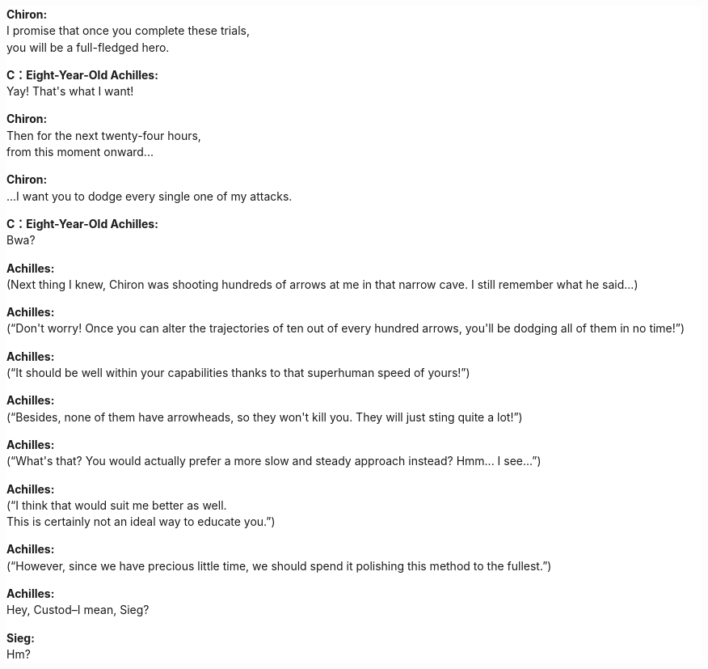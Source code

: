    
**Chiron:**   
I promise that once you complete these trials,  
you will be a full-fledged hero.  
  
   
**C：Eight-Year-Old Achilles:**   
Yay! That's what I want!  
  
   
**Chiron:**   
Then for the next twenty-four hours,  
from this moment onward...  
  
   
**Chiron:**   
...I want you to dodge every single one of my attacks.  
  
   
**C：Eight-Year-Old Achilles:**   
Bwa?  
  
   
**Achilles:**   
(Next thing I knew, Chiron was shooting hundreds of arrows at me in that narrow cave. I still remember what he said...)  
  
   
**Achilles:**   
(“Don't worry! Once you can alter the trajectories of ten out of every hundred arrows, you'll be dodging all of them in no time!”)  
  
   
**Achilles:**   
(“It should be well within your capabilities thanks to that superhuman speed of yours!”)  
  
   
**Achilles:**   
(“Besides, none of them have arrowheads, so they won't kill you. They will just sting quite a lot!”)  
  
   
**Achilles:**   
(“What's that? You would actually prefer a more slow and steady approach instead? Hmm... I see...”)  
  
   
**Achilles:**   
(“I think that would suit me better as well.  
This is certainly not an ideal way to educate you.”)  
  
   
**Achilles:**   
(“However, since we have precious little time, we should spend it polishing this method to the fullest.”)  
  
   
**Achilles:**   
Hey, Custod&ndash;I mean, Sieg?  
  
   
**Sieg:**   
Hm?  
  
   